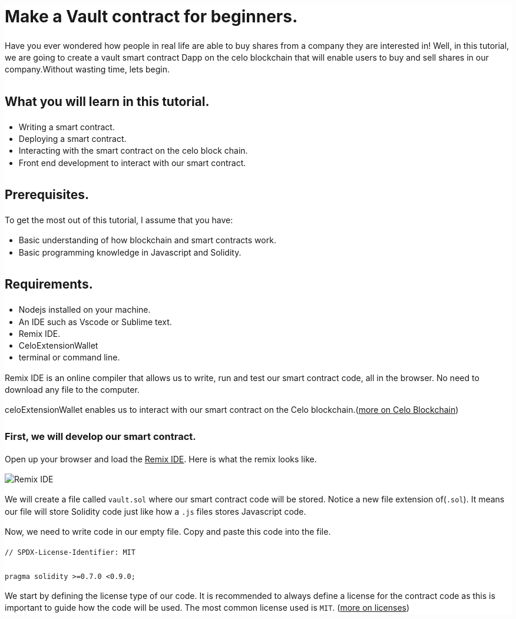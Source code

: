 # Make a Vault contract for beginners.

Have you ever wondered how people in real life are able to buy shares from a company they are interested in! Well, in this tutorial, we are going to create a vault smart contract Dapp on the celo blockchain that will enable users to buy and sell shares in our company.Without wasting time, lets begin.


## What you will learn in this tutorial.

- Writing a smart contract.
- Deploying a smart contract.
- Interacting with the smart contract on the celo block chain.
- Front end development to interact with our smart contract.


## Prerequisites. 
To get the most out of this tutorial, I assume that you have:

- Basic understanding of how blockchain and smart contracts work.
- Basic programming knowledge in Javascript and Solidity.


## Requirements. 
* Nodejs installed on your machine.
* An IDE such as Vscode or Sublime text.
* Remix IDE.
* CeloExtensionWallet
* terminal or command line.

Remix IDE is an online compiler that allows us to write, run and test our smart contract code, all in the browser. No need to download any file to the computer. 

celoExtensionWallet enables us to interact with our smart contract on the Celo blockchain.([more on Celo Blockchain](https://celo.org/))


### First, we will develop our smart contract. 

Open up your browser and load the [Remix IDE](https://remix.ethereum.org/).
Here is what the remix looks like.

![Remix IDE](https://github.com/sam-the-tutor/celo-Tutorial/blob/main/remix.png) 

We will create a file called `vault.sol` where our smart contract code will be stored.
Notice a new file extension of(`.sol`). It means our file will store Solidity code just like how a `.js` files stores Javascript code.

Now, we need to write code in our empty file. Copy and paste this code into the file.

```solidity
// SPDX-License-Identifier: MIT

pragma solidity >=0.7.0 <0.9.0;
```
We start by defining the license type of our code. It is recommended to always define a license for the contract code as this is important to guide how the code will be used. The most common license used is `MIT`. ([more on licenses](https://docs.soliditylang.org/en/v0.8.18/layout-of-source-files.html#spdx-license-identifier))
